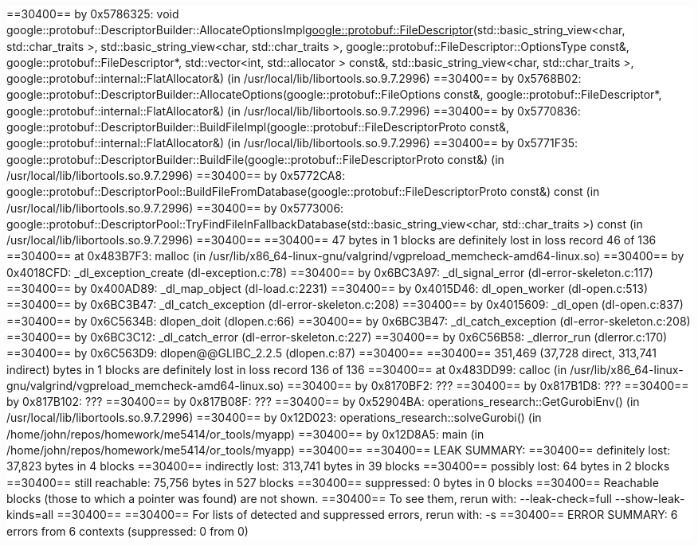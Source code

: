==30400==    by 0x5786325: void google::protobuf::DescriptorBuilder::AllocateOptionsImpl<google::protobuf::FileDescriptor>(std::basic_string_view<char, std::char_traits<char> >, std::basic_string_view<char, std::char_traits<char> >, google::protobuf::FileDescriptor::OptionsType const&, google::protobuf::FileDescriptor*, std::vector<int, std::allocator<int> > const&, std::basic_string_view<char, std::char_traits<char> >, google::protobuf::internal::FlatAllocator&) (in /usr/local/lib/libortools.so.9.7.2996)
==30400==    by 0x5768B02: google::protobuf::DescriptorBuilder::AllocateOptions(google::protobuf::FileOptions const&, google::protobuf::FileDescriptor*, google::protobuf::internal::FlatAllocator&) (in /usr/local/lib/libortools.so.9.7.2996)
==30400==    by 0x5770836: google::protobuf::DescriptorBuilder::BuildFileImpl(google::protobuf::FileDescriptorProto const&, google::protobuf::internal::FlatAllocator&) (in /usr/local/lib/libortools.so.9.7.2996)
==30400==    by 0x5771F35: google::protobuf::DescriptorBuilder::BuildFile(google::protobuf::FileDescriptorProto const&) (in /usr/local/lib/libortools.so.9.7.2996)
==30400==    by 0x5772CA8: google::protobuf::DescriptorPool::BuildFileFromDatabase(google::protobuf::FileDescriptorProto const&) const (in /usr/local/lib/libortools.so.9.7.2996)
==30400==    by 0x5773006: google::protobuf::DescriptorPool::TryFindFileInFallbackDatabase(std::basic_string_view<char, std::char_traits<char> >) const (in /usr/local/lib/libortools.so.9.7.2996)
==30400== 
==30400== 47 bytes in 1 blocks are definitely lost in loss record 46 of 136
==30400==    at 0x483B7F3: malloc (in /usr/lib/x86_64-linux-gnu/valgrind/vgpreload_memcheck-amd64-linux.so)
==30400==    by 0x4018CFD: _dl_exception_create (dl-exception.c:78)
==30400==    by 0x6BC3A97: _dl_signal_error (dl-error-skeleton.c:117)
==30400==    by 0x400AD89: _dl_map_object (dl-load.c:2231)
==30400==    by 0x4015D46: dl_open_worker (dl-open.c:513)
==30400==    by 0x6BC3B47: _dl_catch_exception (dl-error-skeleton.c:208)
==30400==    by 0x4015609: _dl_open (dl-open.c:837)
==30400==    by 0x6C5634B: dlopen_doit (dlopen.c:66)
==30400==    by 0x6BC3B47: _dl_catch_exception (dl-error-skeleton.c:208)
==30400==    by 0x6BC3C12: _dl_catch_error (dl-error-skeleton.c:227)
==30400==    by 0x6C56B58: _dlerror_run (dlerror.c:170)
==30400==    by 0x6C563D9: dlopen@@GLIBC_2.2.5 (dlopen.c:87)
==30400== 
==30400== 351,469 (37,728 direct, 313,741 indirect) bytes in 1 blocks are definitely lost in loss record 136 of 136
==30400==    at 0x483DD99: calloc (in /usr/lib/x86_64-linux-gnu/valgrind/vgpreload_memcheck-amd64-linux.so)
==30400==    by 0x8170BF2: ???
==30400==    by 0x817B1D8: ???
==30400==    by 0x817B102: ???
==30400==    by 0x817B08F: ???
==30400==    by 0x52904BA: operations_research::GetGurobiEnv() (in /usr/local/lib/libortools.so.9.7.2996)
==30400==    by 0x12D023: operations_research::solveGurobi() (in /home/john/repos/homework/me5414/or_tools/myapp)
==30400==    by 0x12D8A5: main (in /home/john/repos/homework/me5414/or_tools/myapp)
==30400== 
==30400== LEAK SUMMARY:
==30400==    definitely lost: 37,823 bytes in 4 blocks
==30400==    indirectly lost: 313,741 bytes in 39 blocks
==30400==      possibly lost: 64 bytes in 2 blocks
==30400==    still reachable: 75,756 bytes in 527 blocks
==30400==         suppressed: 0 bytes in 0 blocks
==30400== Reachable blocks (those to which a pointer was found) are not shown.
==30400== To see them, rerun with: --leak-check=full --show-leak-kinds=all
==30400== 
==30400== For lists of detected and suppressed errors, rerun with: -s
==30400== ERROR SUMMARY: 6 errors from 6 contexts (suppressed: 0 from 0)
